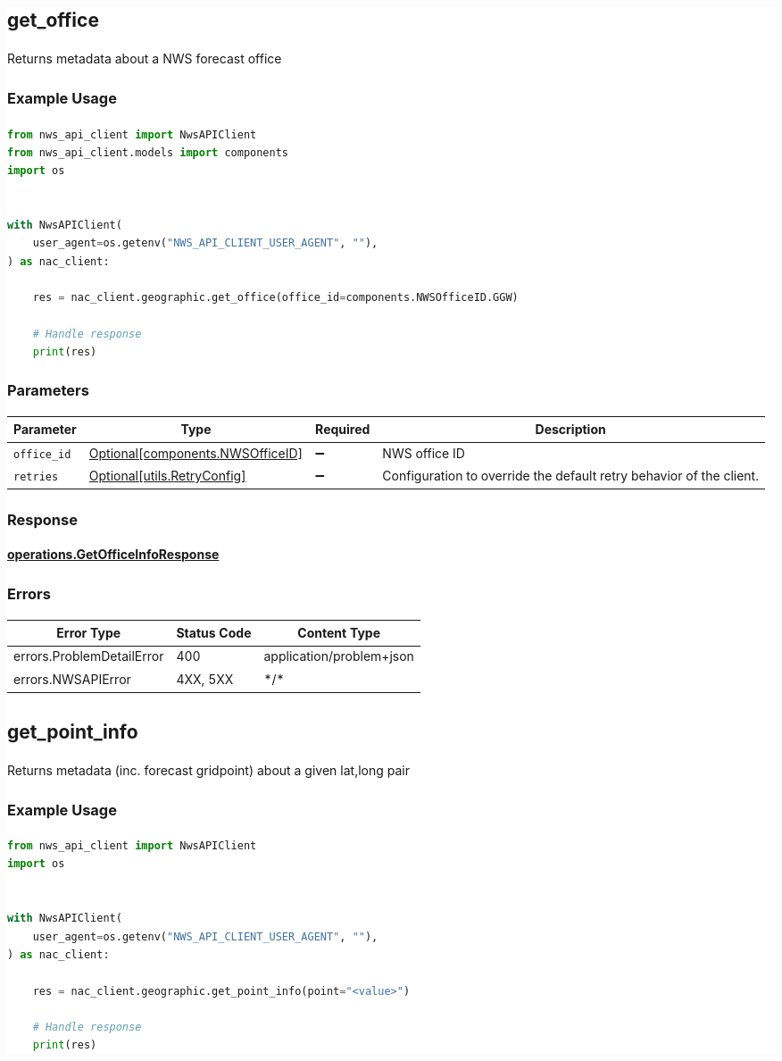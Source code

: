 ## get_office

Returns metadata about a NWS forecast office

### Example Usage

```python
from nws_api_client import NwsAPIClient
from nws_api_client.models import components
import os


with NwsAPIClient(
    user_agent=os.getenv("NWS_API_CLIENT_USER_AGENT", ""),
) as nac_client:

    res = nac_client.geographic.get_office(office_id=components.NWSOfficeID.GGW)

    # Handle response
    print(res)

```

### Parameters

| Parameter                                                                  | Type                                                                       | Required                                                                   | Description                                                                |
| -------------------------------------------------------------------------- | -------------------------------------------------------------------------- | -------------------------------------------------------------------------- | -------------------------------------------------------------------------- |
| `office_id`                                                                | [Optional[components.NWSOfficeID]](../../models/components/nwsofficeid.md) | :heavy_minus_sign:                                                         | NWS office ID                                                              |
| `retries`                                                                  | [Optional[utils.RetryConfig]](../../models/utils/retryconfig.md)           | :heavy_minus_sign:                                                         | Configuration to override the default retry behavior of the client.        |

### Response

**[operations.GetOfficeInfoResponse](../../models/operations/getofficeinforesponse.md)**

### Errors

| Error Type                | Status Code               | Content Type              |
| ------------------------- | ------------------------- | ------------------------- |
| errors.ProblemDetailError | 400                       | application/problem+json  |
| errors.NWSAPIError        | 4XX, 5XX                  | \*/\*                     |

## get_point_info

Returns metadata (inc. forecast gridpoint) about a given lat,long pair

### Example Usage

```python
from nws_api_client import NwsAPIClient
import os


with NwsAPIClient(
    user_agent=os.getenv("NWS_API_CLIENT_USER_AGENT", ""),
) as nac_client:

    res = nac_client.geographic.get_point_info(point="<value>")

    # Handle response
    print(res)

```